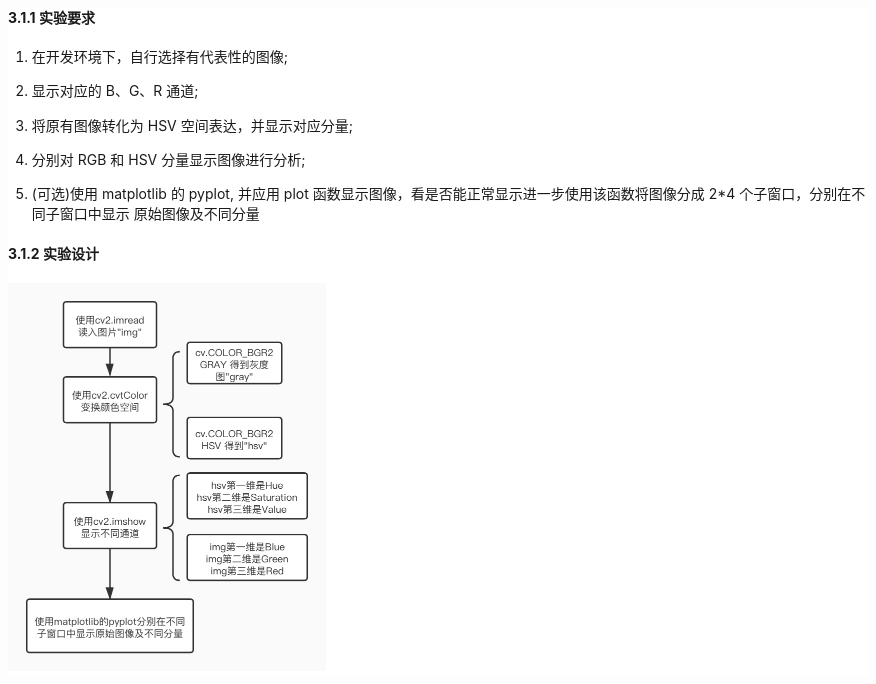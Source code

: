 #### 3.1.1 实验要求

1. 在开发环境下，自行选择有代表性的图像; 

2. 显示对应的 B、G、R 通道; 

3. 将原有图像转化为 HSV 空间表达，并显示对应分量; 

4. 分别对 RGB 和 HSV 分量显示图像进行分析;

5. (可选)使用 matplotlib 的 pyplot, 并应用 plot 函数显示图像，看是否能正常显示进一步使用该函数将图像分成 2*4 个子窗口，分别在不同子窗口中显示 原始图像及不同分量

#### 3.1.2 实验设计

<img src="image engineering.assets/clip_image001.png" alt="img" style="zoom:50%;" />
